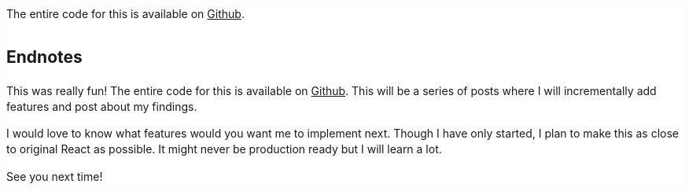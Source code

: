 The entire code for this is available on [Github](https://github.com/anamritraj/my-react/blob/master/src/render.js).

## Endnotes
This was really fun! The entire code for this is available on [Github](https://github.com/anamritraj/my-react). This will be a series of posts where I will incrementally add features and post about my findings.

I would love to know what features would you want me to implement next. Though I have only started, I plan to make this as close to original React as possible. It might never be production ready but I will learn a lot.

See you next time!